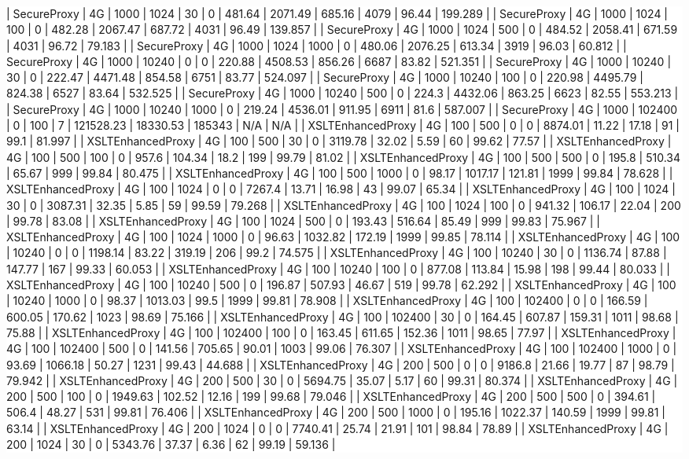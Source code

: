 |  SecureProxy | 4G | 1000 | 1024 | 30 | 0 | 481.64 | 2071.49 | 685.16 | 4079 | 96.44 | 199.289 |
|  SecureProxy | 4G | 1000 | 1024 | 100 | 0 | 482.28 | 2067.47 | 687.72 | 4031 | 96.49 | 139.857 |
|  SecureProxy | 4G | 1000 | 1024 | 500 | 0 | 484.52 | 2058.41 | 671.59 | 4031 | 96.72 | 79.183 |
|  SecureProxy | 4G | 1000 | 1024 | 1000 | 0 | 480.06 | 2076.25 | 613.34 | 3919 | 96.03 | 60.812 |
|  SecureProxy | 4G | 1000 | 10240 | 0 | 0 | 220.88 | 4508.53 | 856.26 | 6687 | 83.82 | 521.351 |
|  SecureProxy | 4G | 1000 | 10240 | 30 | 0 | 222.47 | 4471.48 | 854.58 | 6751 | 83.77 | 524.097 |
|  SecureProxy | 4G | 1000 | 10240 | 100 | 0 | 220.98 | 4495.79 | 824.38 | 6527 | 83.64 | 532.525 |
|  SecureProxy | 4G | 1000 | 10240 | 500 | 0 | 224.3 | 4432.06 | 863.25 | 6623 | 82.55 | 553.213 |
|  SecureProxy | 4G | 1000 | 10240 | 1000 | 0 | 219.24 | 4536.01 | 911.95 | 6911 | 81.6 | 587.007 |
|  SecureProxy | 4G | 1000 | 102400 | 0 | 100 | 7 | 121528.23 | 18330.53 | 185343 | N/A | N/A |
|  XSLTEnhancedProxy | 4G | 100 | 500 | 0 | 0 | 8874.01 | 11.22 | 17.18 | 91 | 99.1 | 81.997 |
|  XSLTEnhancedProxy | 4G | 100 | 500 | 30 | 0 | 3119.78 | 32.02 | 5.59 | 60 | 99.62 | 77.57 |
|  XSLTEnhancedProxy | 4G | 100 | 500 | 100 | 0 | 957.6 | 104.34 | 18.2 | 199 | 99.79 | 81.02 |
|  XSLTEnhancedProxy | 4G | 100 | 500 | 500 | 0 | 195.8 | 510.34 | 65.67 | 999 | 99.84 | 80.475 |
|  XSLTEnhancedProxy | 4G | 100 | 500 | 1000 | 0 | 98.17 | 1017.17 | 121.81 | 1999 | 99.84 | 78.628 |
|  XSLTEnhancedProxy | 4G | 100 | 1024 | 0 | 0 | 7267.4 | 13.71 | 16.98 | 43 | 99.07 | 65.34 |
|  XSLTEnhancedProxy | 4G | 100 | 1024 | 30 | 0 | 3087.31 | 32.35 | 5.85 | 59 | 99.59 | 79.268 |
|  XSLTEnhancedProxy | 4G | 100 | 1024 | 100 | 0 | 941.32 | 106.17 | 22.04 | 200 | 99.78 | 83.08 |
|  XSLTEnhancedProxy | 4G | 100 | 1024 | 500 | 0 | 193.43 | 516.64 | 85.49 | 999 | 99.83 | 75.967 |
|  XSLTEnhancedProxy | 4G | 100 | 1024 | 1000 | 0 | 96.63 | 1032.82 | 172.19 | 1999 | 99.85 | 78.114 |
|  XSLTEnhancedProxy | 4G | 100 | 10240 | 0 | 0 | 1198.14 | 83.22 | 319.19 | 206 | 99.2 | 74.575 |
|  XSLTEnhancedProxy | 4G | 100 | 10240 | 30 | 0 | 1136.74 | 87.88 | 147.77 | 167 | 99.33 | 60.053 |
|  XSLTEnhancedProxy | 4G | 100 | 10240 | 100 | 0 | 877.08 | 113.84 | 15.98 | 198 | 99.44 | 80.033 |
|  XSLTEnhancedProxy | 4G | 100 | 10240 | 500 | 0 | 196.87 | 507.93 | 46.67 | 519 | 99.78 | 62.292 |
|  XSLTEnhancedProxy | 4G | 100 | 10240 | 1000 | 0 | 98.37 | 1013.03 | 99.5 | 1999 | 99.81 | 78.908 |
|  XSLTEnhancedProxy | 4G | 100 | 102400 | 0 | 0 | 166.59 | 600.05 | 170.62 | 1023 | 98.69 | 75.166 |
|  XSLTEnhancedProxy | 4G | 100 | 102400 | 30 | 0 | 164.45 | 607.87 | 159.31 | 1011 | 98.68 | 75.88 |
|  XSLTEnhancedProxy | 4G | 100 | 102400 | 100 | 0 | 163.45 | 611.65 | 152.36 | 1011 | 98.65 | 77.97 |
|  XSLTEnhancedProxy | 4G | 100 | 102400 | 500 | 0 | 141.56 | 705.65 | 90.01 | 1003 | 99.06 | 76.307 |
|  XSLTEnhancedProxy | 4G | 100 | 102400 | 1000 | 0 | 93.69 | 1066.18 | 50.27 | 1231 | 99.43 | 44.688 |
|  XSLTEnhancedProxy | 4G | 200 | 500 | 0 | 0 | 9186.8 | 21.66 | 19.77 | 87 | 98.79 | 79.942 |
|  XSLTEnhancedProxy | 4G | 200 | 500 | 30 | 0 | 5694.75 | 35.07 | 5.17 | 60 | 99.31 | 80.374 |
|  XSLTEnhancedProxy | 4G | 200 | 500 | 100 | 0 | 1949.63 | 102.52 | 12.16 | 199 | 99.68 | 79.046 |
|  XSLTEnhancedProxy | 4G | 200 | 500 | 500 | 0 | 394.61 | 506.4 | 48.27 | 531 | 99.81 | 76.406 |
|  XSLTEnhancedProxy | 4G | 200 | 500 | 1000 | 0 | 195.16 | 1022.37 | 140.59 | 1999 | 99.81 | 63.14 |
|  XSLTEnhancedProxy | 4G | 200 | 1024 | 0 | 0 | 7740.41 | 25.74 | 21.91 | 101 | 98.84 | 78.89 |
|  XSLTEnhancedProxy | 4G | 200 | 1024 | 30 | 0 | 5343.76 | 37.37 | 6.36 | 62 | 99.19 | 59.136 |